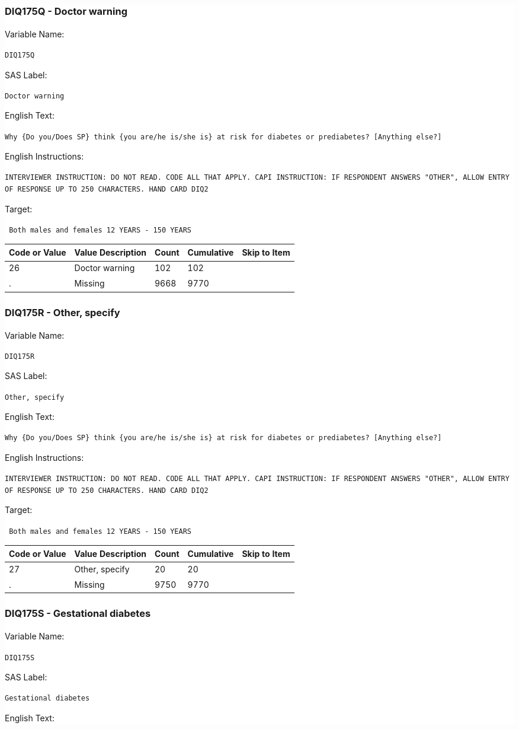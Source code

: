 ### DIQ175Q - Doctor warning

Variable Name:

    DIQ175Q
SAS Label:

    Doctor warning
English Text:

    Why {Do you/Does SP} think {you are/he is/she is} at risk for diabetes or prediabetes? [Anything else?]
English Instructions:

    INTERVIEWER INSTRUCTION: DO NOT READ. CODE ALL THAT APPLY. CAPI INSTRUCTION: IF RESPONDENT ANSWERS "OTHER", ALLOW ENTRY OF RESPONSE UP TO 250 CHARACTERS. HAND CARD DIQ2
Target:

     Both males and females 12 YEARS - 150 YEARS
Code or Value | Value Description | Count | Cumulative | Skip to Item  
---|---|---|---|---  
26 | Doctor warning | 102 | 102 |   
. | Missing | 9668 | 9770 |   
  
### DIQ175R - Other, specify

Variable Name:

    DIQ175R
SAS Label:

    Other, specify
English Text:

    Why {Do you/Does SP} think {you are/he is/she is} at risk for diabetes or prediabetes? [Anything else?]
English Instructions:

    INTERVIEWER INSTRUCTION: DO NOT READ. CODE ALL THAT APPLY. CAPI INSTRUCTION: IF RESPONDENT ANSWERS "OTHER", ALLOW ENTRY OF RESPONSE UP TO 250 CHARACTERS. HAND CARD DIQ2
Target:

     Both males and females 12 YEARS - 150 YEARS
Code or Value | Value Description | Count | Cumulative | Skip to Item  
---|---|---|---|---  
27 | Other, specify | 20 | 20 |   
. | Missing | 9750 | 9770 |   
  
### DIQ175S - Gestational diabetes

Variable Name:

    DIQ175S
SAS Label:

    Gestational diabetes
English Text:
